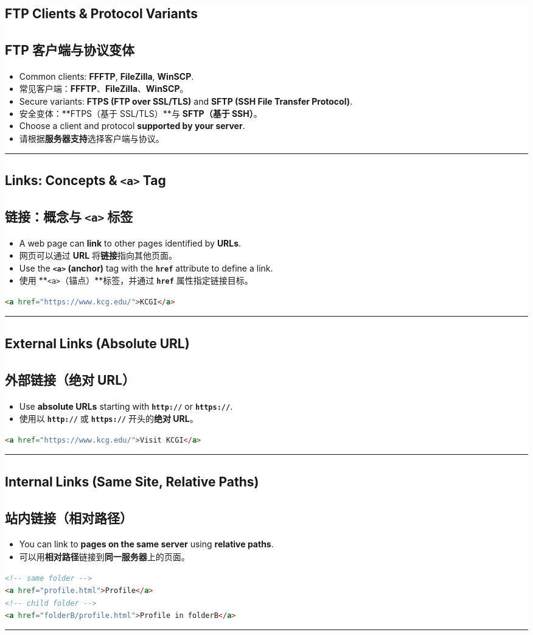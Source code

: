 
## FTP Clients & Protocol Variants  
## FTP 客户端与协议变体

- Common clients: **FFFTP**, **FileZilla**, **WinSCP**.  
- 常见客户端：**FFFTP**、**FileZilla**、**WinSCP**。  
- Secure variants: **FTPS (FTP over SSL/TLS)** and **SFTP (SSH File Transfer Protocol)**.  
- 安全变体：**FTPS（基于 SSL/TLS）**与 **SFTP（基于 SSH）**。  
- Choose a client and protocol **supported by your server**.  
- 请根据**服务器支持**选择客户端与协议。  


---

## Links: Concepts & `<a>` Tag  
## 链接：概念与 `<a>` 标签

- A web page can **link** to other pages identified by **URLs**.  
- 网页可以通过 **URL** 将**链接**指向其他页面。  
- Use the **`<a>` (anchor)** tag with the **`href`** attribute to define a link.  
- 使用 **`<a>`（锚点）**标签，并通过 **`href`** 属性指定链接目标。  

```html
<a href="https://www.kcg.edu/">KCGI</a>
```

---

## External Links (Absolute URL)  
## 外部链接（绝对 URL）

- Use **absolute URLs** starting with **`http://`** or **`https://`**.  
- 使用以 **`http://`** 或 **`https://`** 开头的**绝对 URL**。  

```html
<a href="https://www.kcg.edu/">Visit KCGI</a>
```

---

## Internal Links (Same Site, Relative Paths)  
## 站内链接（相对路径）

- You can link to **pages on the same server** using **relative paths**.  
- 可以用**相对路径**链接到**同一服务器**上的页面。  

```html
<!-- same folder -->
<a href="profile.html">Profile</a>
<!-- child folder -->
<a href="folderB/profile.html">Profile in folderB</a>
```

---